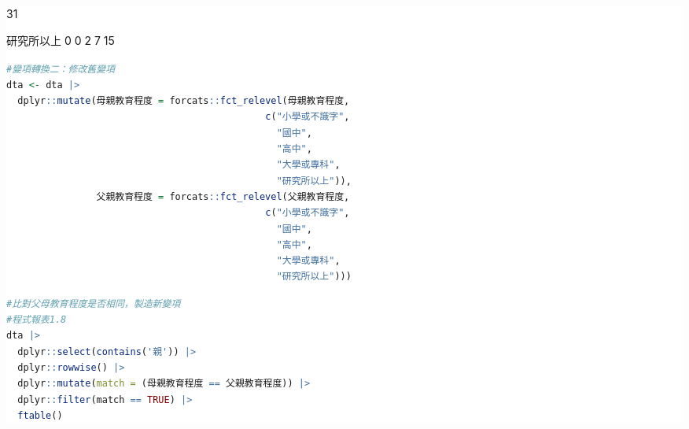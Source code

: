 31
</td>
</tr>
<tr>
<td style="text-align:left;">
研究所以上
</td>
<td style="text-align:right;">
0
</td>
<td style="text-align:right;">
0
</td>
<td style="text-align:right;">
2
</td>
<td style="text-align:right;">
7
</td>
<td style="text-align:right;">
15
</td>
</tr>
</tbody>
</table>

``` r
#變項轉換二：修改舊變項
dta <- dta |> 
  dplyr::mutate(母親教育程度 = forcats::fct_relevel(母親教育程度,
                                              c("小學或不識字", 
                                                "國中", 
                                                "高中", 
                                                "大學或專科", 
                                                "研究所以上")),
                父親教育程度 = forcats::fct_relevel(父親教育程度,
                                              c("小學或不識字", 
                                                "國中", 
                                                "高中", 
                                                "大學或專科", 
                                                "研究所以上")))
```

``` r
#比對父母教育程度是否相同，製造新變項 
#程式報表1.8
dta |> 
  dplyr::select(contains('親')) |>
  dplyr::rowwise() |>
  dplyr::mutate(match = (母親教育程度 == 父親教育程度)) |>
  dplyr::filter(match == TRUE) |>
  ftable()
```
